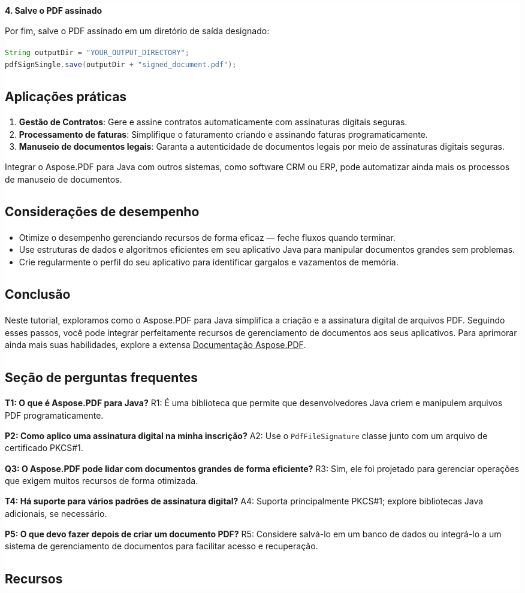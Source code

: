 **4. Salve o PDF assinado**

Por fim, salve o PDF assinado em um diretório de saída designado:
```java
String outputDir = "YOUR_OUTPUT_DIRECTORY";
pdfSignSingle.save(outputDir + "signed_document.pdf");
```

## Aplicações práticas

1. **Gestão de Contratos**: Gere e assine contratos automaticamente com assinaturas digitais seguras.
2. **Processamento de faturas**: Simplifique o faturamento criando e assinando faturas programaticamente.
3. **Manuseio de documentos legais**: Garanta a autenticidade de documentos legais por meio de assinaturas digitais seguras.

Integrar o Aspose.PDF para Java com outros sistemas, como software CRM ou ERP, pode automatizar ainda mais os processos de manuseio de documentos.

## Considerações de desempenho

- Otimize o desempenho gerenciando recursos de forma eficaz — feche fluxos quando terminar.
- Use estruturas de dados e algoritmos eficientes em seu aplicativo Java para manipular documentos grandes sem problemas.
- Crie regularmente o perfil do seu aplicativo para identificar gargalos e vazamentos de memória.

## Conclusão

Neste tutorial, exploramos como o Aspose.PDF para Java simplifica a criação e a assinatura digital de arquivos PDF. Seguindo esses passos, você pode integrar perfeitamente recursos de gerenciamento de documentos aos seus aplicativos. Para aprimorar ainda mais suas habilidades, explore a extensa [Documentação Aspose.PDF](https://reference.aspose.com/pdf/java/).

## Seção de perguntas frequentes

**T1: O que é Aspose.PDF para Java?**
R1: É uma biblioteca que permite que desenvolvedores Java criem e manipulem arquivos PDF programaticamente.

**P2: Como aplico uma assinatura digital na minha inscrição?**
A2: Use o `PdfFileSignature` classe junto com um arquivo de certificado PKCS#1.

**Q3: O Aspose.PDF pode lidar com documentos grandes de forma eficiente?**
R3: Sim, ele foi projetado para gerenciar operações que exigem muitos recursos de forma otimizada.

**T4: Há suporte para vários padrões de assinatura digital?**
A4: Suporta principalmente PKCS#1; explore bibliotecas Java adicionais, se necessário.

**P5: O que devo fazer depois de criar um documento PDF?**
R5: Considere salvá-lo em um banco de dados ou integrá-lo a um sistema de gerenciamento de documentos para facilitar acesso e recuperação.

## Recursos
